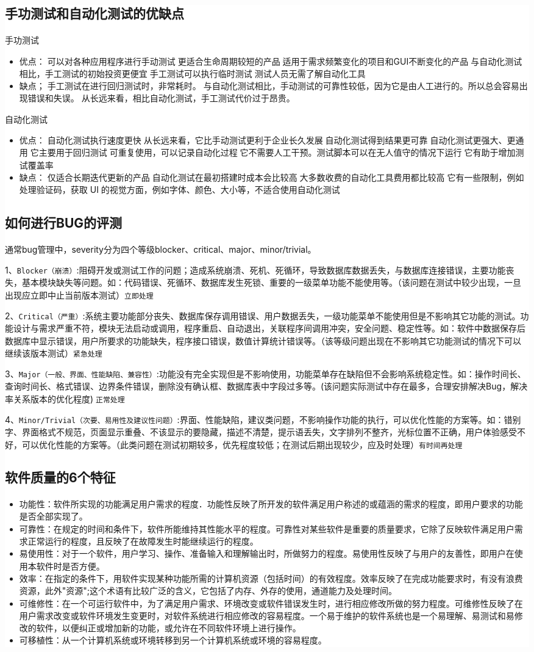 ## 手功测试和自动化测试的优缺点

手功测试

- 优点：
可以对各种应用程序进行手动测试
更适合生命周期较短的产品
适用于需求频繁变化的项目和GUI不断变化的产品
与自动化测试相比，手工测试的初始投资更便宜
手工测试可以执行临时测试
测试人员无需了解自动化工具
- 缺点；
手工测试在进行回归测试时，非常耗时。
与自动化测试相比，手动测试的可靠性较低，因为它是由人工进行的。所以总会容易出现错误和失误。
从长远来看，相比自动化测试，手工测试代价过于昂贵。

自动化测试

- 优点：
自动化测试执行速度更快
从长远来看，它比手动测试更利于企业长久发展
自动化测试得到结果更可靠
自动化测试更强大、更通用
它主要用于回归测试
可重复使用，可以记录自动化过程
它不需要人工干预。测试脚本可以在无人值守的情况下运行
它有助于增加测试覆盖率
- 缺点：
仅适合长期迭代更新的产品
自动化测试在最初搭建时成本会比较高
大多数收费的自动化工具费用都比较高
它有一些限制，例如处理验证码，获取 UI 的视觉方面，例如字体、颜色、大小等，不适合使用自动化测试

## 如何进行BUG的评测

通常bug管理中，severity分为四个等级blocker、critical、major、minor/trivial。

1、`Blocker（崩溃）`:阻碍开发或测试工作的问题；造成系统崩溃、死机、死循环，导致数据库数据丢失，与数据库连接错误，主要功能丧失，基本模块缺失等问题。如：代码错误、死循环、数据库发生死锁、重要的一级菜单功能不能使用等。（该问题在测试中较少出现，一旦出现应立即中止当前版本测试）`立即处理`

2、`Critical（严重）`:系统主要功能部分丧失、数据库保存调用错误、用户数据丢失，一级功能菜单不能使用但是不影响其它功能的测试。功能设计与需求严重不符，模块无法启动或调用，程序重启、自动退出，关联程序间调用冲突，安全问题、稳定性等。如：软件中数据保存后数据库中显示错误，用户所要求的功能缺失，程序接口错误，数值计算统计错误等。（该等级问题出现在不影响其它功能测试的情况下可以继续该版本测试）`紧急处理`

3、`Major（一般、界面、性能缺陷、兼容性）`:功能没有完全实现但是不影响使用，功能菜单存在缺陷但不会影响系统稳定性。如：操作时间长、查询时间长、格式错误、边界条件错误，删除没有确认框、数据库表中字段过多等。(该问题实际测试中存在最多，合理安排解决Bug，解决率关系版本的优化程度) `正常处理`

4、`Minor/Trivial（次要、易用性及建议性问题）`:界面、性能缺陷，建议类问题，不影响操作功能的执行，可以优化性能的方案等。如：错别字、界面格式不规范，页面显示重叠、不该显示的要隐藏，描述不清楚，提示语丢失，文字排列不整齐，光标位置不正确，用户体验感受不好，可以优化性能的方案等。（此类问题在测试初期较多，优先程度较低；在测试后期出现较少，应及时处理）`有时间再处理`

## 软件质量的6个特征

- 功能性：软件所实现的功能满足用户需求的程度．功能性反映了所开发的软件满足用户称述的或蕴涵的需求的程度，即用户要求的功能是否全部实现了。
- 可靠性：在规定的时间和条件下，软件所能维持其性能水平的程度。可靠性对某些软件是重要的质量要求，它除了反映软件满足用户需求正常运行的程度，且反映了在故障发生时能继续运行的程度。
- 易使用性：对于一个软件，用户学习、操作、准备输入和理解输出时，所做努力的程度。易使用性反映了与用户的友善性，即用户在使用本软件时是否方便。
- 效率：在指定的条件下，用软件实现某种功能所需的计算机资源（包括时间）的有效程度。效率反映了在完成功能要求时，有没有浪费资源，此外"资源";这个术语有比较广泛的含义，它包括了内存、外存的使用，通道能力及处理时间。
- 可维修性：在一个可运行软件中，为了满足用户需求、环境改变或软件错误发生时，进行相应修改所做的努力程度。可维修性反映了在用户需求改变或软件环境发生变更时，对软件系统进行相应修改的容易程度。一个易于维护的软件系统也是一个易理解、易测试和易修改的软件，以便纠正或增加新的功能，或允许在不同软件环境上进行操作。
- 可移植性：从一个计算机系统或环境转移到另一个计算机系统或环境的容易程度。
